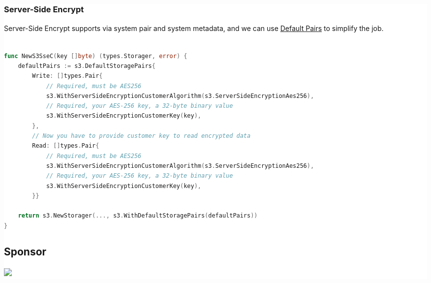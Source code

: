### Server-Side Encrypt

Server-Side Encrypt supports via system pair and system metadata, and we can use [Default Pairs](https://beyondstorage.io/docs/go-storage/pairs/index#default-pairs) to simplify the job.

```go

func NewS3SseC(key []byte) (types.Storager, error) {
    defaultPairs := s3.DefaultStoragePairs{
        Write: []types.Pair{
            // Required, must be AES256
            s3.WithServerSideEncryptionCustomerAlgorithm(s3.ServerSideEncryptionAes256),
            // Required, your AES-256 key, a 32-byte binary value
            s3.WithServerSideEncryptionCustomerKey(key),
        },
        // Now you have to provide customer key to read encrypted data
        Read: []types.Pair{
            // Required, must be AES256
            s3.WithServerSideEncryptionCustomerAlgorithm(s3.ServerSideEncryptionAes256),
            // Required, your AES-256 key, a 32-byte binary value
            s3.WithServerSideEncryptionCustomerKey(key),
        }}
    
    return s3.NewStorager(..., s3.WithDefaultStoragePairs(defaultPairs))
}
```

## Sponsor

<a href="https://vercel.com?utm_source=beyondstorage&utm_campaign=oss">
    <img src="./docs/images/vercel.svg">
</a>
